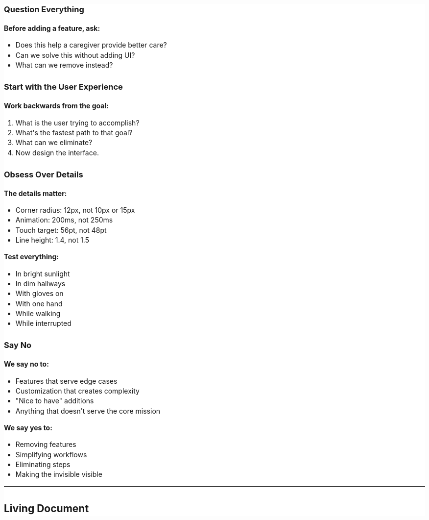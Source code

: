 ### Question Everything

**Before adding a feature, ask:**

- Does this help a caregiver provide better care?
- Can we solve this without adding UI?
- What can we remove instead?

### Start with the User Experience

**Work backwards from the goal:**

1. What is the user trying to accomplish?
2. What's the fastest path to that goal?
3. What can we eliminate?
4. Now design the interface.

### Obsess Over Details

**The details matter:**

- Corner radius: 12px, not 10px or 15px
- Animation: 200ms, not 250ms
- Touch target: 56pt, not 48pt
- Line height: 1.4, not 1.5

**Test everything:**

- In bright sunlight
- In dim hallways
- With gloves on
- With one hand
- While walking
- While interrupted

### Say No

**We say no to:**

- Features that serve edge cases
- Customization that creates complexity
- "Nice to have" additions
- Anything that doesn't serve the core mission

**We say yes to:**

- Removing features
- Simplifying workflows
- Eliminating steps
- Making the invisible visible

---

## Living Document

